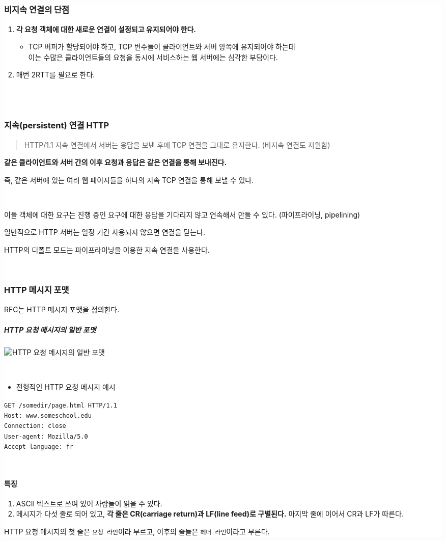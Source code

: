 
### 비지속 연결의 단점

1. **각 요청 객체에 대한 새로운 연결이 설정되고 유지되어야 한다.**
    - TCP 버퍼가 할당되어야 하고, TCP 변수들이 클라이언트와 서버 양쪽에 유지되어야 하는데  
      이는 수많은 클라이언트들의 요청을 동시에 서비스하는 웹 서버에는 심각한 부담이다.


2. 매번 2RTT를 필요로 한다.

<br/>
<br/>


### 지속(persistent) 연결 HTTP

> HTTP/1.1 지속 연결에서 서버는 응답을 보낸 후에 TCP 연결을 그대로 유지한다. (비지속 연결도 지원함)

**같은 클라이언트와 서버 간의 이후 요청과 응답은 같은 연결을 통해 보내진다.**

즉, 같은 서버에 있는 여러 웹 페이지들을 하나의 지속 TCP 연결을 통해 보낼 수 있다.

<br/>

이들 객체에 대한 요구는 진행 중인 요구에 대한 응답을 기다리지 않고 연속해서 만들 수 있다. (파이프라이닝, pipelining)

일반적으로 HTTP 서버는 일정 기간 사용되지 않으면 연결을 닫는다.

HTTP의 디폴트 모드는 파이프라이닝을 이용한 지속 연결을 사용한다.

<br/>

### HTTP 메시지 포맷

RFC는 HTTP 메시지 포맷을 정의한다.

##### HTTP 요청 메시지의 일반 포맷
![HTTP 요청 메시지의 일반 포맷](https://github.com/user-attachments/assets/1db1da4f-1b94-49ad-a798-2e93225ebaa7)


<br/>

- 전형적인 HTTP 요청 메시지 예시

```
GET /somedir/page.html HTTP/1.1
Host: www.someschool.edu
Connection: close
User-agent: Mozilla/5.0
Accept-language: fr
```

<br/>

#### 특징

1. ASCII 텍스트로 쓰여 있어 사람들이 읽을 수 있다.
2. 메시지가 다섯 줄로 되어 있고, **각 줄은 CR(carriage return)과 LF(line feed)로 구별된다.** 마지막 줄에 이어서 CR과 LF가 따른다.

HTTP 요청 메시지의 첫 줄은 `요청 라인`이라 부르고, 이후의 줄들은 `헤더 라인`이라고 부른다.
